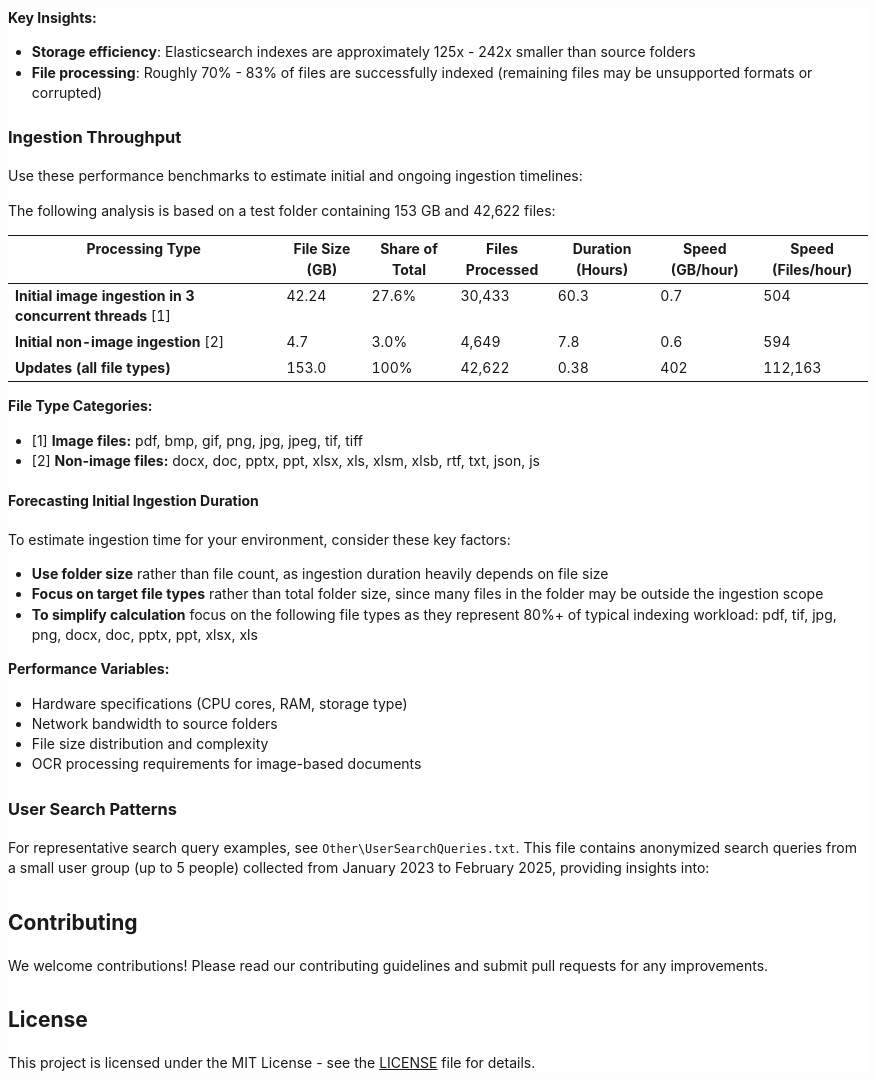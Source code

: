 **Key Insights:**
- **Storage efficiency**: Elasticsearch indexes are approximately 125x - 242x smaller than source folders
- **File processing**: Roughly 70% - 83% of files are successfully indexed (remaining files may be unsupported formats or corrupted)

### Ingestion Throughput

Use these performance benchmarks to estimate initial and ongoing ingestion timelines:

The following analysis is based on a test folder containing 153 GB and 42,622 files:

| Processing Type                                         | File Size (GB) | Share of Total | Files Processed | Duration (Hours) | Speed (GB/hour) | Speed (Files/hour) |
|----------------|----------------|----------------|-----------------|------------------|-----------------|-------------------|
| **Initial image ingestion in 3 concurrent threads** [1] | 42.24          | 27.6%          | 30,433          | 60.3             | 0.7            | 504                |
| **Initial non-image ingestion** [2]                     | 4.7            | 3.0%           | 4,649           | 7.8              | 0.6             | 594                |
| **Updates (all file types)**                            | 153.0          | 100%           | 42,622          | 0.38             | 402             | 112,163            |

**File Type Categories:**
- [1] **Image files:** pdf, bmp, gif, png, jpg, jpeg, tif, tiff
- [2] **Non-image files:** docx, doc, pptx, ppt, xlsx, xls, xlsm, xlsb, rtf, txt, json, js

#### Forecasting Initial Ingestion Duration

To estimate ingestion time for your environment, consider these key factors:

- **Use folder size** rather than file count, as ingestion duration heavily depends on file size
- **Focus on target file types** rather than total folder size, since many files in the folder may be outside the ingestion scope
- **To simplify calculation** focus on the following file types as they represent 80%+ of typical indexing workload: pdf, tif, jpg, png, docx, doc, pptx, ppt, xlsx, xls

**Performance Variables:**
- Hardware specifications (CPU cores, RAM, storage type)
- Network bandwidth to source folders
- File size distribution and complexity
- OCR processing requirements for image-based documents

### User Search Patterns

For representative search query examples, see `Other\UserSearchQueries.txt`. This file contains anonymized search queries from a small user group (up to 5 people) collected from January 2023 to February 2025, providing insights into:


## Contributing

We welcome contributions! Please read our contributing guidelines and submit pull requests for any improvements.

## License

This project is licensed under the MIT License - see the [LICENSE](LICENSE) file for details.
